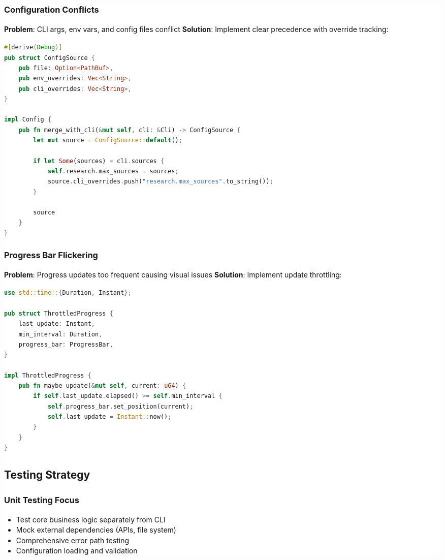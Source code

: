 ### <issue>Configuration Conflicts</issue>
**Problem**: CLI args, env vars, and config files conflict
**Solution**: Implement clear precedence with override tracking:
```rust
#[derive(Debug)]
pub struct ConfigSource {
    pub file: Option<PathBuf>,
    pub env_overrides: Vec<String>,
    pub cli_overrides: Vec<String>,
}

impl Config {
    pub fn merge_with_cli(&mut self, cli: &Cli) -> ConfigSource {
        let mut source = ConfigSource::default();
        
        if let Some(sources) = cli.sources {
            self.research.max_sources = sources;
            source.cli_overrides.push("research.max_sources".to_string());
        }
        
        source
    }
}
```

### <issue>Progress Bar Flickering</issue>
**Problem**: Progress updates too frequent causing visual issues
**Solution**: Implement update throttling:
```rust
use std::time::{Duration, Instant};

pub struct ThrottledProgress {
    last_update: Instant,
    min_interval: Duration,
    progress_bar: ProgressBar,
}

impl ThrottledProgress {
    pub fn maybe_update(&mut self, current: u64) {
        if self.last_update.elapsed() >= self.min_interval {
            self.progress_bar.set_position(current);
            self.last_update = Instant::now();
        }
    }
}
```

## <constraints>Testing Strategy</constraints>

### <constraint>Unit Testing Focus</constraint>
- Test core business logic separately from CLI
- Mock external dependencies (APIs, file system)
- Comprehensive error path testing
- Configuration loading and validation
